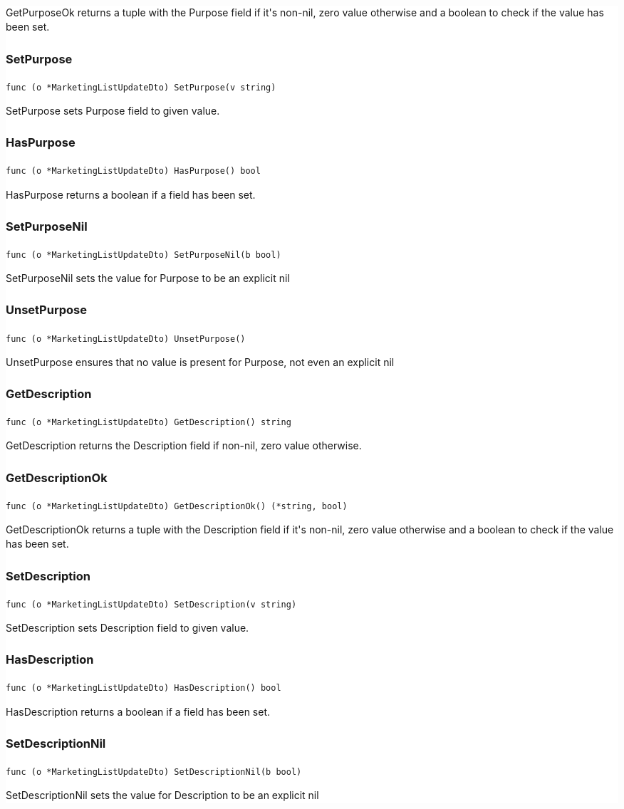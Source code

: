 GetPurposeOk returns a tuple with the Purpose field if it's non-nil, zero value otherwise
and a boolean to check if the value has been set.

### SetPurpose

`func (o *MarketingListUpdateDto) SetPurpose(v string)`

SetPurpose sets Purpose field to given value.

### HasPurpose

`func (o *MarketingListUpdateDto) HasPurpose() bool`

HasPurpose returns a boolean if a field has been set.

### SetPurposeNil

`func (o *MarketingListUpdateDto) SetPurposeNil(b bool)`

 SetPurposeNil sets the value for Purpose to be an explicit nil

### UnsetPurpose
`func (o *MarketingListUpdateDto) UnsetPurpose()`

UnsetPurpose ensures that no value is present for Purpose, not even an explicit nil
### GetDescription

`func (o *MarketingListUpdateDto) GetDescription() string`

GetDescription returns the Description field if non-nil, zero value otherwise.

### GetDescriptionOk

`func (o *MarketingListUpdateDto) GetDescriptionOk() (*string, bool)`

GetDescriptionOk returns a tuple with the Description field if it's non-nil, zero value otherwise
and a boolean to check if the value has been set.

### SetDescription

`func (o *MarketingListUpdateDto) SetDescription(v string)`

SetDescription sets Description field to given value.

### HasDescription

`func (o *MarketingListUpdateDto) HasDescription() bool`

HasDescription returns a boolean if a field has been set.

### SetDescriptionNil

`func (o *MarketingListUpdateDto) SetDescriptionNil(b bool)`

 SetDescriptionNil sets the value for Description to be an explicit nil
